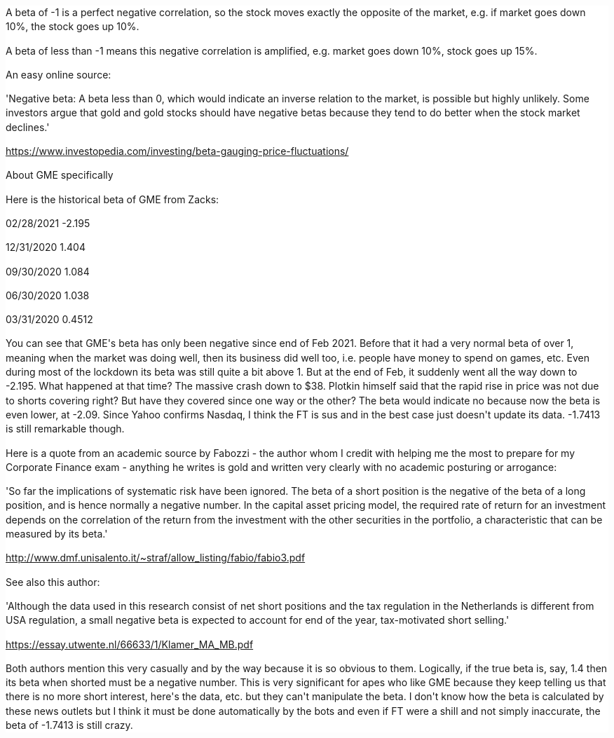 A beta of -1 is a perfect negative correlation, so the stock moves exactly the opposite of the market, e.g. if market goes down 10%, the stock goes up 10%.

A beta of less than -1 means this negative correlation is amplified, e.g. market goes down 10%, stock goes up 15%.

An easy online source:

'Negative beta: A beta less than 0, which would indicate an inverse relation to the market, is possible but highly unlikely. Some investors argue that gold and gold stocks should have negative betas because they tend to do better when the stock market declines.'

<https://www.investopedia.com/investing/beta-gauging-price-fluctuations/>

About GME specifically

Here is the historical beta of GME from Zacks:

02/28/2021 -2.195

12/31/2020 1.404

09/30/2020 1.084

06/30/2020 1.038

03/31/2020 0.4512

You can see that GME's beta has only been negative since end of Feb 2021. Before that it had a very normal beta of over 1, meaning when the market was doing well, then its business did well too, i.e. people have money to spend on games, etc. Even during most of the lockdown its beta was still quite a bit above 1. But at the end of Feb, it suddenly went all the way down to -2.195. What happened at that time? The massive crash down to $38. Plotkin himself said that the rapid rise in price was not due to shorts covering right? But have they covered since one way or the other? The beta would indicate no because now the beta is even lower, at -2.09. Since Yahoo confirms Nasdaq, I think the FT is sus and in the best case just doesn't update its data. -1.7413 is still remarkable though.

Here is a quote from an academic source by Fabozzi - the author whom I credit with helping me the most to prepare for my Corporate Finance exam - anything he writes is gold and written very clearly with no academic posturing or arrogance:

'So far the implications of systematic risk have been ignored. The beta of a short position is the negative of the beta of a long position, and is hence normally a negative number. In the capital asset pricing model, the required rate of return for an investment depends on the correlation of the return from the investment with the other securities in the portfolio, a characteristic that can be measured by its beta.'

<http://www.dmf.unisalento.it/~straf/allow_listing/fabio/fabio3.pdf>

See also this author:

'Although the data used in this research consist of net short positions and the tax regulation in the Netherlands is different from USA regulation, a small negative beta is expected to account for end of the year, tax-motivated short selling.'

<https://essay.utwente.nl/66633/1/Klamer_MA_MB.pdf>

Both authors mention this very casually and by the way because it is so obvious to them. Logically, if the true beta is, say, 1.4 then its beta when shorted must be a negative number. This is very significant for apes who like GME because they keep telling us that there is no more short interest, here's the data, etc. but they can't manipulate the beta. I don't know how the beta is calculated by these news outlets but I think it must be done automatically by the bots and even if FT were a shill and not simply inaccurate, the beta of -1.7413 is still crazy.
